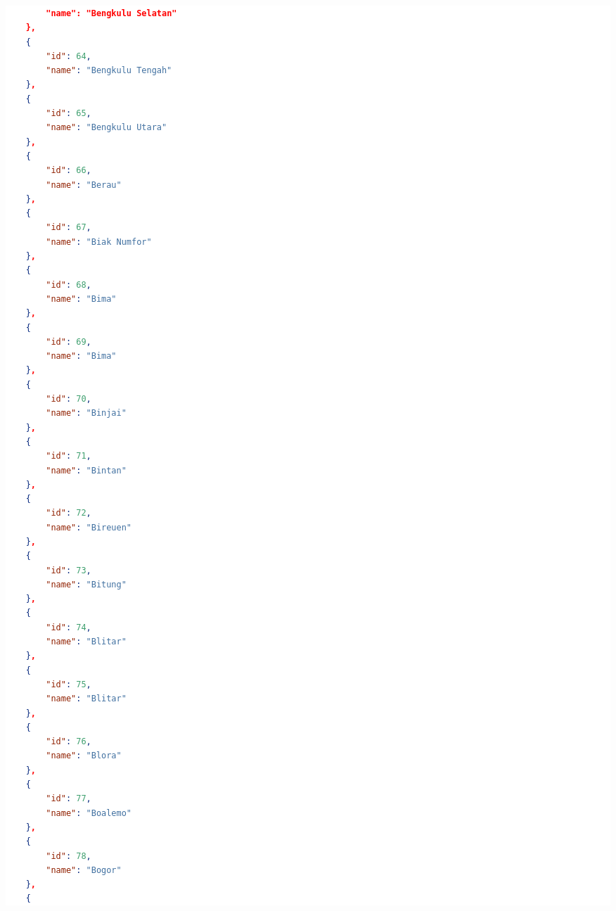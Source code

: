 ```json
        "name": "Bengkulu Selatan"
    },
    {
        "id": 64,
        "name": "Bengkulu Tengah"
    },
    {
        "id": 65,
        "name": "Bengkulu Utara"
    },
    {
        "id": 66,
        "name": "Berau"
    },
    {
        "id": 67,
        "name": "Biak Numfor"
    },
    {
        "id": 68,
        "name": "Bima"
    },
    {
        "id": 69,
        "name": "Bima"
    },
    {
        "id": 70,
        "name": "Binjai"
    },
    {
        "id": 71,
        "name": "Bintan"
    },
    {
        "id": 72,
        "name": "Bireuen"
    },
    {
        "id": 73,
        "name": "Bitung"
    },
    {
        "id": 74,
        "name": "Blitar"
    },
    {
        "id": 75,
        "name": "Blitar"
    },
    {
        "id": 76,
        "name": "Blora"
    },
    {
        "id": 77,
        "name": "Boalemo"
    },
    {
        "id": 78,
        "name": "Bogor"
    },
    {
```